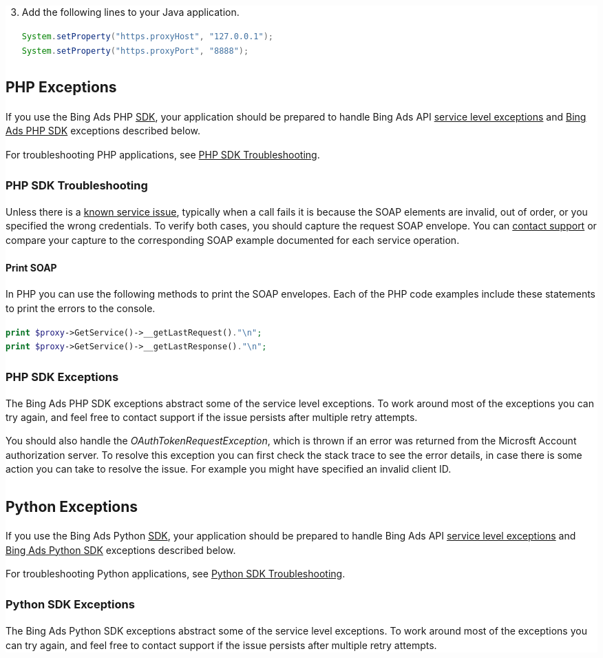 3.  Add the following lines to your Java application.

    ```java
    System.setProperty("https.proxyHost", "127.0.0.1");
    System.setProperty("https.proxyPort", "8888");
    ```

## <a name="php-exceptions"><a/>PHP Exceptions
If you use the Bing Ads PHP [SDK](/bingads/guides/client-libraries.md), your application should be prepared to handle Bing Ads API [service level exceptions](#faultoverview) and [Bing Ads PHP SDK](#php-sdk-exceptions) exceptions described below. 

For troubleshooting PHP applications, see [PHP SDK Troubleshooting](#php-troubleshooting).

### <a name="php-troubleshooting"></a>PHP SDK Troubleshooting
Unless there is a [known service issue](https://developers.bingads.microsoft.com/Support), typically when a call fails it is because the SOAP elements are invalid, out of order, or you specified the wrong credentials. To verify both cases, you should capture the request SOAP envelope. You can [contact support](http://go.microsoft.com/fwlink/?LinkId=517018) or compare your capture to the corresponding SOAP example documented for each service operation. 

#### <a name="php-troubleshooting-print"></a>Print SOAP
In PHP you can use the following methods to print the SOAP envelopes. Each of the PHP code examples include these statements to print the errors to the console.   

```php
print $proxy->GetService()->__getLastRequest()."\n";
print $proxy->GetService()->__getLastResponse()."\n";
```

### <a name="php-sdk-exceptions"></a>PHP SDK Exceptions
The Bing Ads PHP SDK exceptions abstract some of the service level exceptions. To work around most of the exceptions you can try again, and feel free to contact support if the issue persists after multiple retry attempts.

You should also handle the *OAuthTokenRequestException*, which is thrown if an error was returned from the Microsft Account authorization server. To resolve this exception you can first check the stack trace to see the error details, in case there is some action you can take to resolve the issue. For example you might have specified an invalid client ID. 
    
## <a name="python-exceptions"><a/>Python Exceptions
If you use the Bing Ads Python [SDK](/bingads/guides/client-libraries.md), your application should be prepared to handle Bing Ads API [service level exceptions](#faultoverview) and [Bing Ads Python SDK](#python-sdk-exceptions) exceptions described below. 

For troubleshooting Python applications, see [Python SDK Troubleshooting](#python-troubleshooting).

### <a name="python-sdk-exceptions"></a>Python SDK Exceptions
The Bing Ads Python SDK exceptions abstract some of the service level exceptions. To work around most of the exceptions you can try again, and feel free to contact support if the issue persists after multiple retry attempts.
